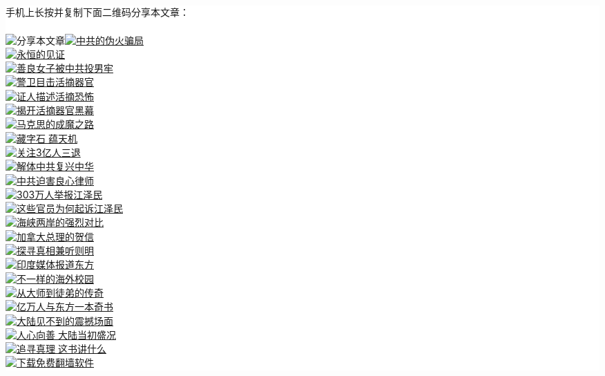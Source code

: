 ####
手机上长按并复制下面二维码分享本文章：<br><br><img src="http://www.hehaibao.com/qr/index.php?m=1&e=L&p=10&t=&d=https://github.com/asdfghy6/djy/blob/master/gb/17/3/9/n8890329.md%231" title="分享本文章"></td><td VALIGN=TOP><a href="https://github.com/asdfghy6/djy/blob/master/gb/16/1/21/n4622075.md?dfh#1" target="_blank"><img src="https://raw.githubusercontent.com/asdfghy6/djy/master/gb/300/wei-f1.jpg" title="中共的伪火骗局"  alt="中共的伪火骗局"></a><br><a href="https://github.com/asdfghy6/yh/blob/master/README.md?dfh#1" target="_blank"><img src="https://raw.githubusercontent.com/asdfghy6/djy/master/gb/300/yong-h.jpg" title="永恒的见证"  alt="永恒的见证"></a><br><a href="https://github.com/asdfghy6/djy/blob/master/gb/13/9/29/n3974789.md?dfh#1" target="_blank"><img src="https://raw.githubusercontent.com/asdfghy6/djy/master/gb/300/shang-lnz.jpg" title="善良女子被中共投男牢"  alt="善良女子被中共投男牢"></a><br><a href="https://github.com/asdfghy6/djy/blob/master/gb/16/3/16/n4663449.md?dfh#1" target="_blank"><img src="https://raw.githubusercontent.com/asdfghy6/djy/master/gb/300/huo-z3.jpg" title="警卫目击活摘器官"  alt="警卫目击活摘器官"></a><br><a href="https://github.com/asdfghy6/djy/blob/master/gb/16/8/7/n8177641.md?dfh#1" target="_blank"><img src="https://raw.githubusercontent.com/asdfghy6/djy/master/gb/300/huo-z4.jpg" title="证人描述活摘恐怖"  alt="证人描述活摘恐怖"></a><br><a href="https://github.com/asdfghy6/djy/blob/master/gb/10/4/19/n2881569.md?dfh#1" target="_blank"><img src="https://raw.githubusercontent.com/asdfghy6/djy/master/gb/300/huo-z1.jpg" title="揭开活摘器官黑幕"  alt="揭开活摘器官黑幕"></a><br><a href="https://github.com/asdfghy6/djy/blob/master/gb/10/11/7/n3077476.md?dfh#1" target="_blank"><img src="https://raw.githubusercontent.com/asdfghy6/djy/master/gb/300/ma-ks.jpg" title="马克思的成魔之路"  alt="马克思的成魔之路"></a><br><a href="https://github.com/asdfghy6/djy/blob/master/gb/14/6/9/n4173977.md?dfh#1" target="_blank"><img src="https://raw.githubusercontent.com/asdfghy6/djy/master/gb/300/chang-zs.jpg" title="藏字石 蕴天机"  alt="藏字石 蕴天机"></a><br><a href="https://github.com/asdfghy6/djy/blob/master/gb/18/5/10/n10381511.md?dfh#1" target="_blank"><img src="https://raw.githubusercontent.com/asdfghy6/djy/master/gb/300/st1.jpg" title="关注3亿人三退"  alt="关注3亿人三退"></a><br><a href="https://github.com/asdfghy6/djy/blob/master/gb/18/3/21/n10237682.md?dfh#1" target="_blank"><img src="https://raw.githubusercontent.com/asdfghy6/djy/master/gb/300/jie-t.jpg" title="解体中共复兴中华"  alt="解体中共复兴中华"></a><br><a href="https://github.com/asdfghy6/djy/blob/master/gb/9/2/9/n2422991.md?dfh#1" target="_blank"><img src="https://raw.githubusercontent.com/asdfghy6/djy/master/gb/300/gao-zs.jpg" title="中共迫害良心律师"  alt="中共迫害良心律师"></a><br><a href="https://github.com/asdfghy6/djy/blob/master/gb/18/12/9/n10900044.md?dfh#1" target="_blank"><img src="https://raw.githubusercontent.com/asdfghy6/djy/master/gb/300/sj1.jpg" title="303万人举报江泽民"  alt="303万人举报江泽民"></a><br><a href="https://github.com/asdfghy6/djy/blob/master/gb/18/8/28/n10672014.md?dfh#1" target="_blank"><img src="https://raw.githubusercontent.com/asdfghy6/djy/master/gb/300/sj2.jpg" title="这些官员为何起诉江泽民"  alt="这些官员为何起诉江泽民"></a><br><a href="https://github.com/asdfghy6/djy/blob/master/gb/8/12/18/n2367165.md?dfh#1" target="_blank"><img src="https://raw.githubusercontent.com/asdfghy6/djy/master/gb/300/liangan.jpg" title="海峡两岸的强烈对比"  alt="海峡两岸的强烈对比"></a><br><a href="https://github.com/asdfghy6/djy/blob/master/gb/15/5/5/n4427238.md?dfh#1" target="_blank"><img src="https://raw.githubusercontent.com/asdfghy6/djy/master/gb/300/jia-ndzl.jpg" title="加拿大总理的贺信"  alt="加拿大总理的贺信"></a><br><a href="https://github.com/asdfghy6/djy/blob/master/gb/11/6/17/n3289382.md?dfh#1" target="_blank">
<img src="https://raw.githubusercontent.com/asdfghy6/djy/master/gb/300/xiao-wd.jpg" title="探寻真相兼听则明"  alt="探寻真相兼听则明"></a><br><a href="https://github.com/asdfghy6/djy/blob/master/gb/18/10/27/n10812623.md?dfh#1" target="_blank"><img src="https://raw.githubusercontent.com/asdfghy6/djy/master/gb/300/yindu.jpg" title="印度媒体报道东方"  alt="印度媒体报道东方"></a><br><a href="https://github.com/asdfghy6/djy/blob/master/gb/18/6/9/n10469652.md?dfh#1" target="_blank"><img src="https://raw.githubusercontent.com/asdfghy6/djy/master/gb/300/xie-j.jpg" title="不一样的海外校园"  alt="不一样的海外校园"></a><br><a href="https://github.com/asdfghy6/djy/blob/master/gb/7/4/5/n1669415.md?dfh#1" target="_blank"><img src="https://raw.githubusercontent.com/asdfghy6/djy/master/gb/300/li-up.jpg" title="从大师到徒弟的传奇"  alt="从大师到徒弟的传奇"></a><br><a href="https://github.com/asdfghy6/djy/blob/master/gb/17/5/26/n9191512.md?dfh#1" target="_blank"><img src="https://raw.githubusercontent.com/asdfghy6/djy/master/gb/300/zfl2.jpg" title="亿万人与东方一本奇书"  alt="亿万人与东方一本奇书"></a><br><a href="https://github.com/asdfghy6/djy/blob/master/gb/13/11/27/n4020290.md?dfh#1" target="_blank"><img src="https://raw.githubusercontent.com/asdfghy6/djy/master/gb/300/zhen-h.jpg" title="大陆见不到的震撼场面"  alt="大陆见不到的震撼场面"></a><br><a href="https://github.com/asdfghy6/djy/blob/master/gb/15/7/17/n4482910.md?dfh#1" target="_blank"><img src="https://raw.githubusercontent.com/asdfghy6/djy/master/gb/300/dalu-sk.jpg" title="人心向善 大陆当初盛况"  alt="人心向善 大陆当初盛况"></a><br><a href="https://github.com/asdfghy6/djy/blob/master/gb/9/10/15/n2689419.md?dfh#1" target="_blank"><img src="https://raw.githubusercontent.com/asdfghy6/djy/master/gb/300/zfl1.jpg" title="追寻真理 这书讲什么"  alt="追寻真理 这书讲什么"></a><br><a href="https://github.com/asdfghy6/fq/blob/master/README.md?dfh#1" target="_blank"><img src="https://raw.githubusercontent.com/asdfghy6/djy/master/gb/300/fq1.jpg" title="下载免费翻墙软件"  alt="下载免费翻墙软件"></a><br></td></tr></table>
